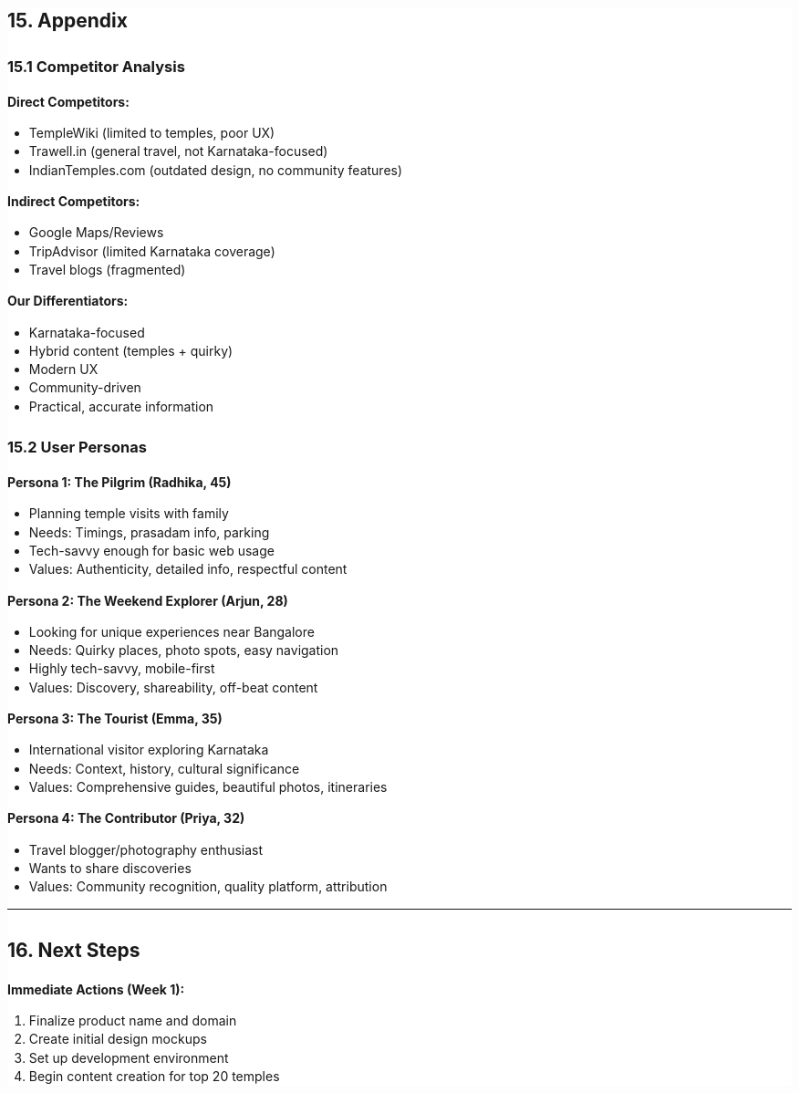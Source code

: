 
## 15. Appendix

### 15.1 Competitor Analysis

**Direct Competitors:**
- TempleWiki (limited to temples, poor UX)
- Trawell.in (general travel, not Karnataka-focused)
- IndianTemples.com (outdated design, no community features)

**Indirect Competitors:**
- Google Maps/Reviews
- TripAdvisor (limited Karnataka coverage)
- Travel blogs (fragmented)

**Our Differentiators:**
- Karnataka-focused
- Hybrid content (temples + quirky)
- Modern UX
- Community-driven
- Practical, accurate information

### 15.2 User Personas

**Persona 1: The Pilgrim (Radhika, 45)**
- Planning temple visits with family
- Needs: Timings, prasadam info, parking
- Tech-savvy enough for basic web usage
- Values: Authenticity, detailed info, respectful content

**Persona 2: The Weekend Explorer (Arjun, 28)**
- Looking for unique experiences near Bangalore
- Needs: Quirky places, photo spots, easy navigation
- Highly tech-savvy, mobile-first
- Values: Discovery, shareability, off-beat content

**Persona 3: The Tourist (Emma, 35)**
- International visitor exploring Karnataka
- Needs: Context, history, cultural significance
- Values: Comprehensive guides, beautiful photos, itineraries

**Persona 4: The Contributor (Priya, 32)**
- Travel blogger/photography enthusiast
- Wants to share discoveries
- Values: Community recognition, quality platform, attribution

---

## 16. Next Steps

**Immediate Actions (Week 1):**
1. Finalize product name and domain
2. Create initial design mockups
3. Set up development environment
4. Begin content creation for top 20 temples
